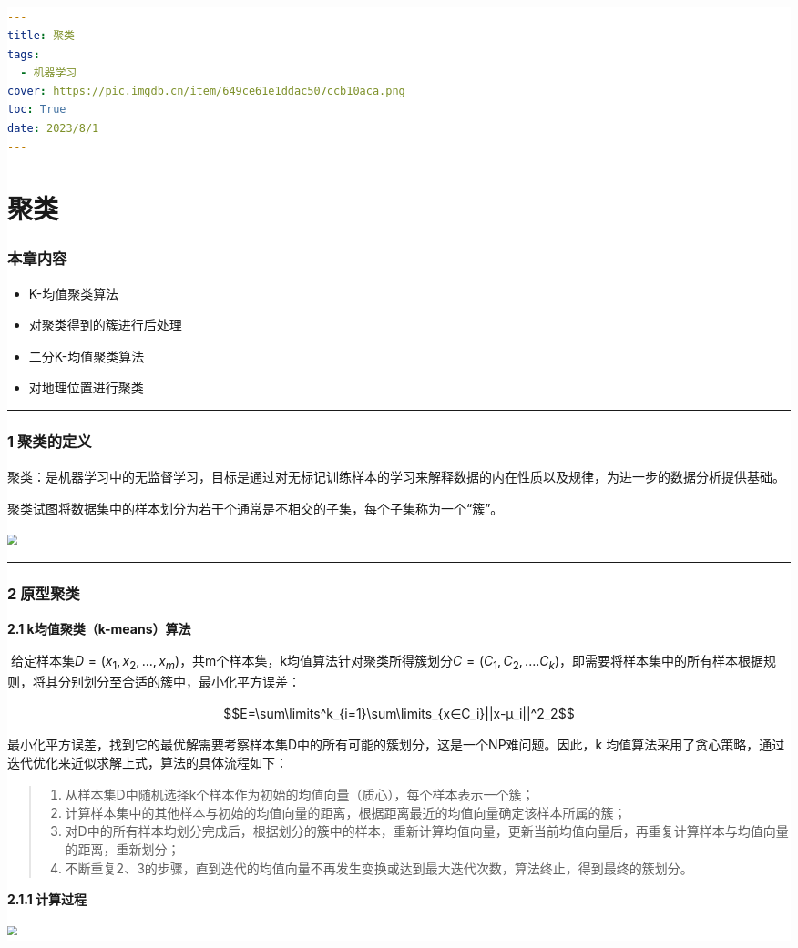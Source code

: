 ```yaml
---
title: 聚类
tags:
  - 机器学习
cover: https://pic.imgdb.cn/item/649ce61e1ddac507ccb10aca.png
toc: True
date: 2023/8/1
---
```


# 聚类

### 本章内容

- K-均值聚类算法

- 对聚类得到的簇进行后处理

- 二分K-均值聚类算法

- 对地理位置进行聚类


---

### 1 聚类的定义

​		聚类：是机器学习中的无监督学习，目标是通过对无标记训练样本的学习来解释数据的内在性质以及规律，为进一步的数据分析提供基础。

​		聚类试图将数据集中的样本划分为若干个通常是不相交的子集，每个子集称为一个“簇”。

<img src="https://pic.imgdb.cn/item/64c8be8c1ddac507ccd40c03.jpg" style="zoom: 67%;" />

---

### 2 原型聚类

**2.1 k均值聚类（k-means）算法**

​		给定样本集$D=(x_1,x_2,...,x_m)$，共m个样本集，k均值算法针对聚类所得簇划分$C=(C_1,C_2,... .C_k)$，即需要将样本集中的所有样本根据规则，将其分别划分至合适的簇中，最小化平方误差：

$$E=\sum\limits^k_{i=1}\sum\limits_{x∈C_i}||x-μ_i||^2_2$$

​		最小化平方误差，找到它的最优解需要考察样本集D中的所有可能的簇划分，这是一个NP难问题。因此，k 均值算法采用了贪心策略，通过迭代优化来近似求解上式，算法的具体流程如下：

> 1. 从样本集D中随机选择k个样本作为初始的均值向量（质心），每个样本表示一个簇；
> 2. 计算样本集中的其他样本与初始的均值向量的距离，根据距离最近的均值向量确定该样本所属的簇；
> 3. 对D中的所有样本均划分完成后，根据划分的簇中的样本，重新计算均值向量，更新当前均值向量后，再重复计算样本与均值向量的距离，重新划分；
> 4. 不断重复2、3的步骤，直到迭代的均值向量不再发生变换或达到最大迭代次数，算法终止，得到最终的簇划分。

**2.1.1 计算过程**

<img src="https://pic.imgdb.cn/item/64c8c9a31ddac507cce7d2e0.jpg" style="zoom:67%;" />
